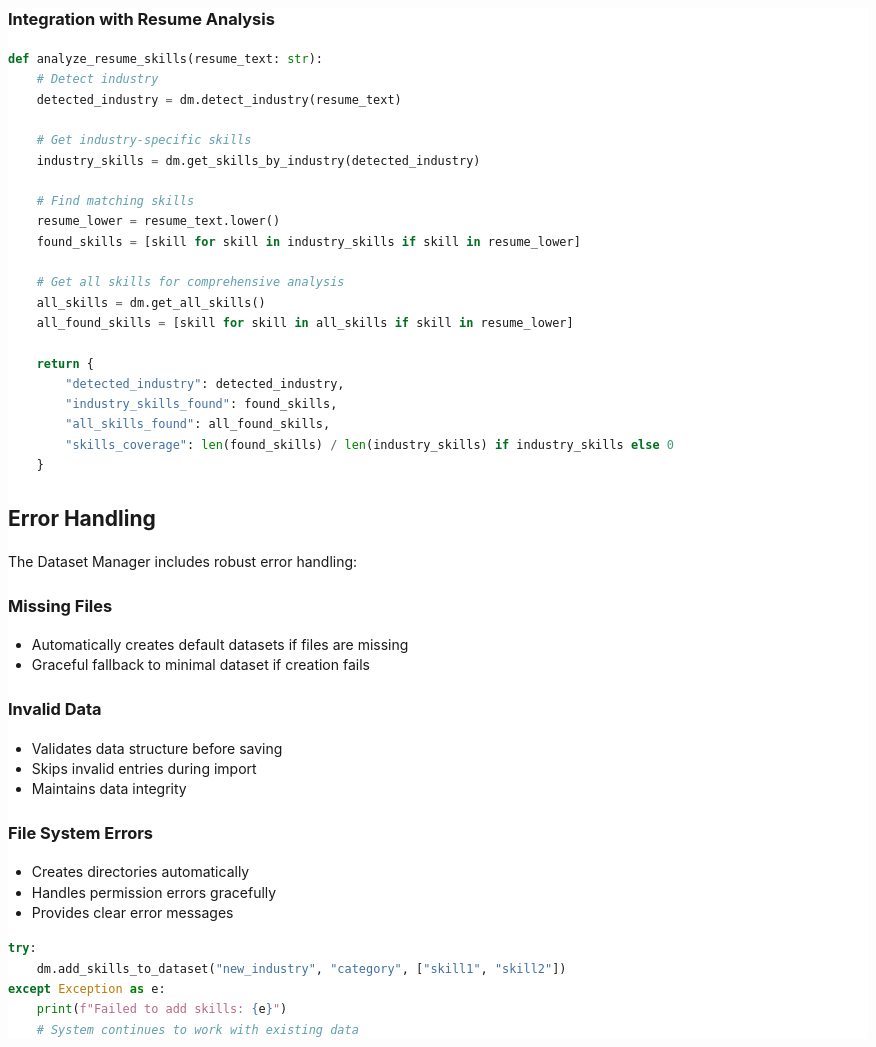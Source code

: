 ### Integration with Resume Analysis

```python
def analyze_resume_skills(resume_text: str):
    # Detect industry
    detected_industry = dm.detect_industry(resume_text)

    # Get industry-specific skills
    industry_skills = dm.get_skills_by_industry(detected_industry)

    # Find matching skills
    resume_lower = resume_text.lower()
    found_skills = [skill for skill in industry_skills if skill in resume_lower]

    # Get all skills for comprehensive analysis
    all_skills = dm.get_all_skills()
    all_found_skills = [skill for skill in all_skills if skill in resume_lower]

    return {
        "detected_industry": detected_industry,
        "industry_skills_found": found_skills,
        "all_skills_found": all_found_skills,
        "skills_coverage": len(found_skills) / len(industry_skills) if industry_skills else 0
    }
```

## Error Handling

The Dataset Manager includes robust error handling:

### Missing Files
- Automatically creates default datasets if files are missing
- Graceful fallback to minimal dataset if creation fails

### Invalid Data
- Validates data structure before saving
- Skips invalid entries during import
- Maintains data integrity

### File System Errors
- Creates directories automatically
- Handles permission errors gracefully
- Provides clear error messages

```python
try:
    dm.add_skills_to_dataset("new_industry", "category", ["skill1", "skill2"])
except Exception as e:
    print(f"Failed to add skills: {e}")
    # System continues to work with existing data
```
